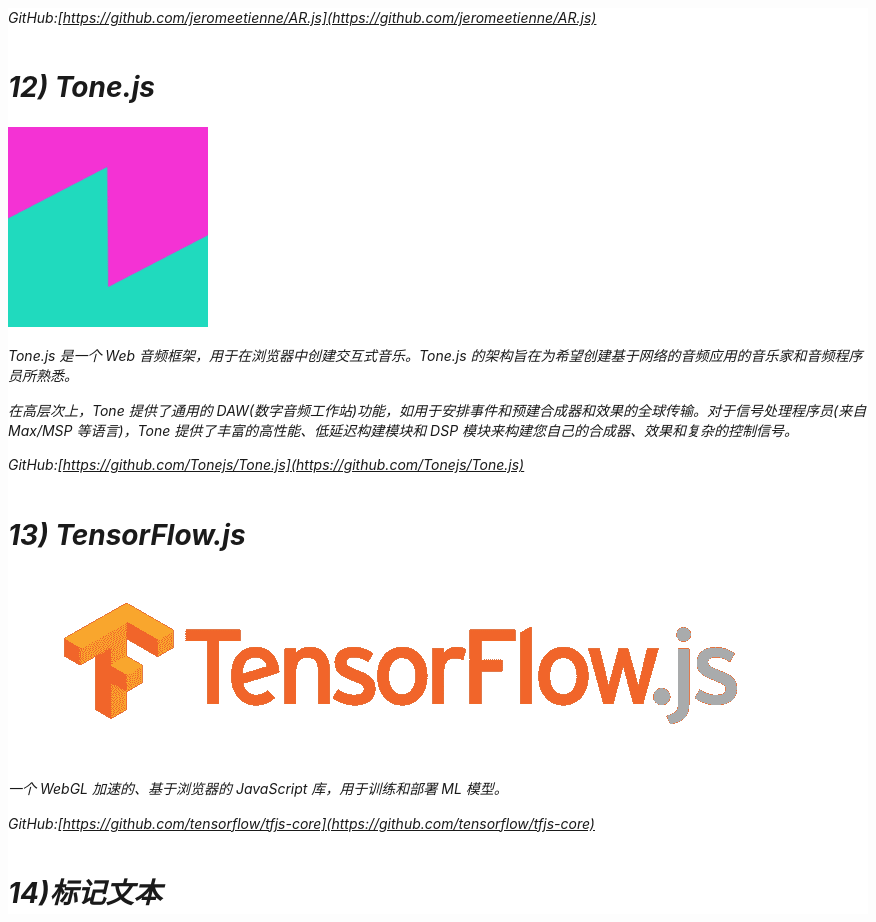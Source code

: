 *GitHub:[https://github.com/jeromeetienne/AR.js](https://github.com/jeromeetienne/AR.js)*

# *12) Tone.js*

*![](img/93744f747b8ccb556eb815fe9d2d5212.png)*

*Tone.js 是一个 Web 音频框架，用于在浏览器中创建交互式音乐。Tone.js 的架构旨在为希望创建基于网络的音频应用的音乐家和音频程序员所熟悉。*

*在高层次上，Tone 提供了通用的 DAW(数字音频工作站)功能，如用于安排事件和预建合成器和效果的全球传输。对于信号处理程序员(来自 Max/MSP 等语言)，Tone 提供了丰富的高性能、低延迟构建模块和 DSP 模块来构建您自己的合成器、效果和复杂的控制信号。*

*GitHub:[https://github.com/Tonejs/Tone.js](https://github.com/Tonejs/Tone.js)*

# *13) TensorFlow.js*

*![](img/bed897f0339277b06fa657e1c5c8c837.png)*

*一个 WebGL 加速的、基于浏览器的 JavaScript 库，用于训练和部署 ML 模型。*

*GitHub:[https://github.com/tensorflow/tfjs-core](https://github.com/tensorflow/tfjs-core)*

# *14)标记文本*
